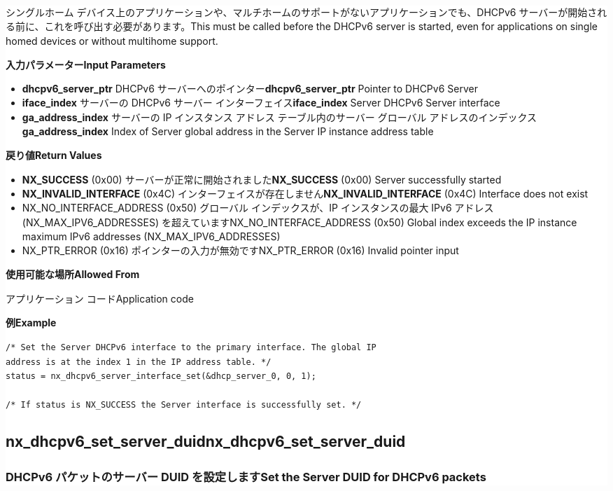 <span data-ttu-id="2c9e3-382">シングルホーム デバイス上のアプリケーションや、マルチホームのサポートがないアプリケーションでも、DHCPv6 サーバーが開始される前に、これを呼び出す必要があります。</span><span class="sxs-lookup"><span data-stu-id="2c9e3-382">This must be called before the DHCPv6 server is started, even for applications on single homed devices or without multihome support.</span></span>

<span data-ttu-id="2c9e3-383">**入力パラメーター**</span><span class="sxs-lookup"><span data-stu-id="2c9e3-383">**Input Parameters**</span></span>

- <span data-ttu-id="2c9e3-384">**dhcpv6_server_ptr** DHCPv6 サーバーへのポインター</span><span class="sxs-lookup"><span data-stu-id="2c9e3-384">**dhcpv6_server_ptr** Pointer to DHCPv6 Server</span></span>
- <span data-ttu-id="2c9e3-385">**iface_index** サーバーの DHCPv6 サーバー インターフェイス</span><span class="sxs-lookup"><span data-stu-id="2c9e3-385">**iface_index** Server DHCPv6 Server interface</span></span>
- <span data-ttu-id="2c9e3-386">**ga_address_index** サーバーの IP インスタンス アドレス テーブル内のサーバー グローバル アドレスのインデックス</span><span class="sxs-lookup"><span data-stu-id="2c9e3-386">**ga_address_index** Index of Server global address in the Server IP instance address table</span></span>

<span data-ttu-id="2c9e3-387">**戻り値**</span><span class="sxs-lookup"><span data-stu-id="2c9e3-387">**Return Values**</span></span>

- <span data-ttu-id="2c9e3-388">**NX_SUCCESS** (0x00) サーバーが正常に開始されました</span><span class="sxs-lookup"><span data-stu-id="2c9e3-388">**NX_SUCCESS** (0x00) Server successfully started</span></span>
- <span data-ttu-id="2c9e3-389">**NX_INVALID_INTERFACE** (0x4C) インターフェイスが存在しません</span><span class="sxs-lookup"><span data-stu-id="2c9e3-389">**NX_INVALID_INTERFACE** (0x4C) Interface does not exist</span></span>
- <span data-ttu-id="2c9e3-390">NX_NO_INTERFACE_ADDRESS (0x50) グローバル インデックスが、IP インスタンスの最大 IPv6 アドレス (NX_MAX_IPV6_ADDRESSES) を超えています</span><span class="sxs-lookup"><span data-stu-id="2c9e3-390">NX_NO_INTERFACE_ADDRESS (0x50) Global index exceeds the IP instance maximum IPv6 addresses (NX_MAX_IPV6_ADDRESSES)</span></span>
- <span data-ttu-id="2c9e3-391">NX_PTR_ERROR (0x16) ポインターの入力が無効です</span><span class="sxs-lookup"><span data-stu-id="2c9e3-391">NX_PTR_ERROR (0x16) Invalid pointer input</span></span>

<span data-ttu-id="2c9e3-392">**使用可能な場所**</span><span class="sxs-lookup"><span data-stu-id="2c9e3-392">**Allowed From**</span></span>

<span data-ttu-id="2c9e3-393">アプリケーション コード</span><span class="sxs-lookup"><span data-stu-id="2c9e3-393">Application code</span></span>

<span data-ttu-id="2c9e3-394">**例**</span><span class="sxs-lookup"><span data-stu-id="2c9e3-394">**Example**</span></span>

```
/* Set the Server DHCPv6 interface to the primary interface. The global IP 
address is at the index 1 in the IP address table. */
status = nx_dhcpv6_server_interface_set(&dhcp_server_0, 0, 1);

/* If status is NX_SUCCESS the Server interface is successfully set. */
```
## <a name="nx_dhcpv6_set_server_duid"></a><span data-ttu-id="2c9e3-395">nx_dhcpv6_set_server_duid</span><span class="sxs-lookup"><span data-stu-id="2c9e3-395">nx_dhcpv6_set_server_duid</span></span>

### <a name="set-the-server-duid-for-dhcpv6-packets"></a><span data-ttu-id="2c9e3-396">DHCPv6 パケットのサーバー DUID を設定します</span><span class="sxs-lookup"><span data-stu-id="2c9e3-396">Set the Server DUID for DHCPv6 packets</span></span>

